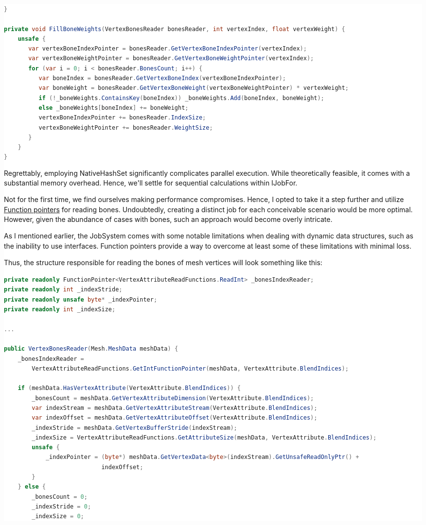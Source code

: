 ```c#
}  
  
private void FillBoneWeights(VertexBonesReader bonesReader, int vertexIndex, float vertexWeight) {  
    unsafe {  
       var vertexBoneIndexPointer = bonesReader.GetVertexBoneIndexPointer(vertexIndex);  
       var vertexBoneWeightPointer = bonesReader.GetVertexBoneWeightPointer(vertexIndex);  
       for (var i = 0; i < bonesReader.BonesCount; i++) {  
          var boneIndex = bonesReader.GetVertexBoneIndex(vertexBoneIndexPointer);  
          var boneWeight = bonesReader.GetVertexBoneWeight(vertexBoneWeightPointer) * vertexWeight;  
          if (!_boneWeights.ContainsKey(boneIndex)) _boneWeights.Add(boneIndex, boneWeight);  
          else _boneWeights[boneIndex] += boneWeight;  
          vertexBoneIndexPointer += bonesReader.IndexSize;  
          vertexBoneWeightPointer += bonesReader.WeightSize;  
       }  
    }  
}
```

Regrettably, employing NativeHashSet significantly complicates parallel execution. While theoretically feasible, it comes with a substantial memory overhead. Hence, we'll settle for sequential calculations within IJobFor.

Not for the first time, we find ourselves making performance compromises. Hence, I opted to take it a step further and utilize [Function pointers](https://docs.unity3d.com/Packages/com.unity.burst@1.8/manual/csharp-function-pointers.html) for reading bones. Undoubtedly, creating a distinct job for each conceivable scenario would be more optimal. However, given the abundance of cases with bones, such an approach would become overly intricate.

As I mentioned earlier, the JobSystem comes with some notable limitations when dealing with dynamic data structures, such as the inability to use interfaces. Function pointers provide a way to overcome at least some of these limitations with minimal loss.

Thus, the structure responsible for reading the bones of mesh vertices will look something like this:

```c#
private readonly FunctionPointer<VertexAttributeReadFunctions.ReadInt> _bonesIndexReader;
private readonly int _indexStride;
private readonly unsafe byte* _indexPointer;
private readonly int _indexSize;

...

public VertexBonesReader(Mesh.MeshData meshData) {
	_bonesIndexReader =
		VertexAttributeReadFunctions.GetIntFunctionPointer(meshData, VertexAttribute.BlendIndices);

	if (meshData.HasVertexAttribute(VertexAttribute.BlendIndices)) {
		_bonesCount = meshData.GetVertexAttributeDimension(VertexAttribute.BlendIndices);
		var indexStream = meshData.GetVertexAttributeStream(VertexAttribute.BlendIndices);
		var indexOffset = meshData.GetVertexAttributeOffset(VertexAttribute.BlendIndices);
		_indexStride = meshData.GetVertexBufferStride(indexStream);
		_indexSize = VertexAttributeReadFunctions.GetAttributeSize(meshData, VertexAttribute.BlendIndices);
		unsafe {
			_indexPointer = (byte*) meshData.GetVertexData<byte>(indexStream).GetUnsafeReadOnlyPtr() +
							indexOffset;
		}
	} else {
		_bonesCount = 0;
		_indexStride = 0;
		_indexSize = 0;
```